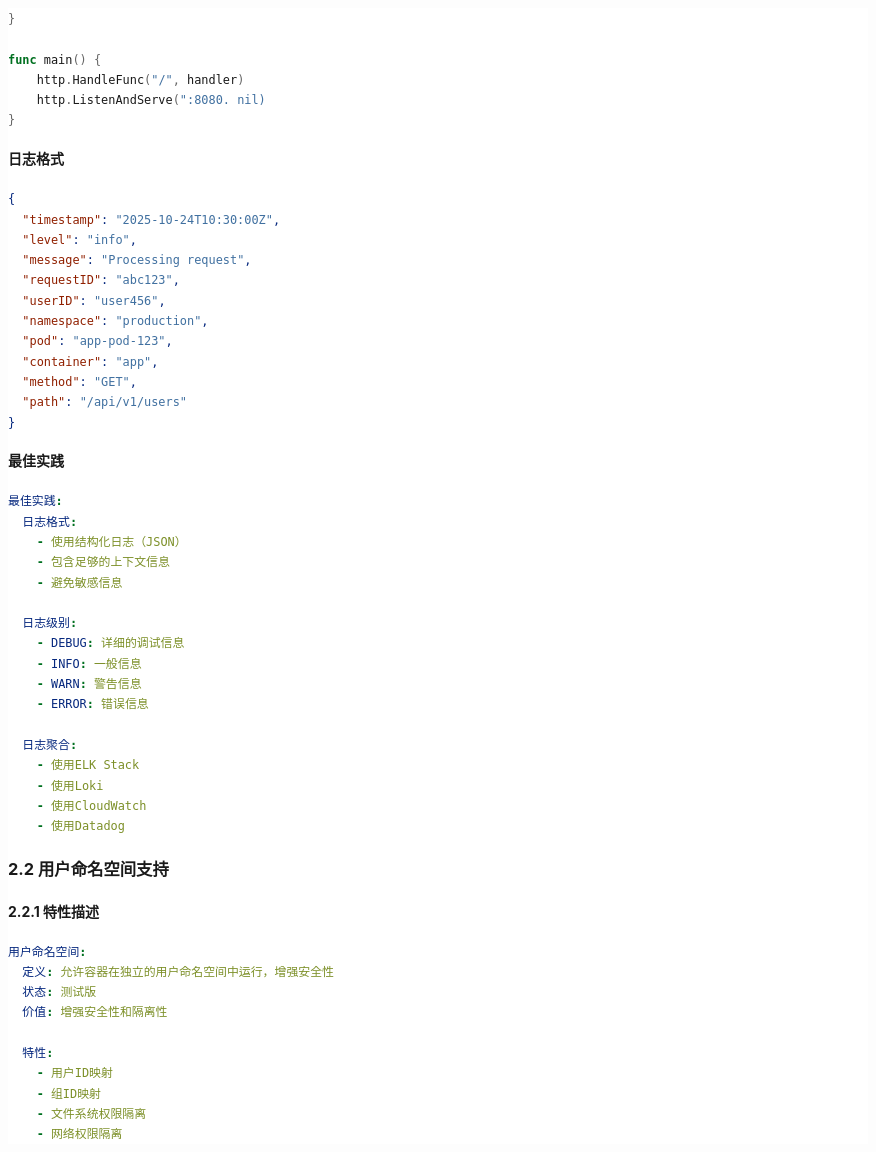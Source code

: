 ```go
}

func main() {
    http.HandleFunc("/", handler)
    http.ListenAndServe(":8080. nil)
}
```

#### 日志格式

```json
{
  "timestamp": "2025-10-24T10:30:00Z",
  "level": "info",
  "message": "Processing request",
  "requestID": "abc123",
  "userID": "user456",
  "namespace": "production",
  "pod": "app-pod-123",
  "container": "app",
  "method": "GET",
  "path": "/api/v1/users"
}
```

#### 最佳实践

```yaml
最佳实践:
  日志格式:
    - 使用结构化日志（JSON）
    - 包含足够的上下文信息
    - 避免敏感信息
  
  日志级别:
    - DEBUG: 详细的调试信息
    - INFO: 一般信息
    - WARN: 警告信息
    - ERROR: 错误信息
  
  日志聚合:
    - 使用ELK Stack
    - 使用Loki
    - 使用CloudWatch
    - 使用Datadog
```

### 2.2 用户命名空间支持

#### 2.2.1 特性描述

```yaml
用户命名空间:
  定义: 允许容器在独立的用户命名空间中运行，增强安全性
  状态: 测试版
  价值: 增强安全性和隔离性
  
  特性:
    - 用户ID映射
    - 组ID映射
    - 文件系统权限隔离
    - 网络权限隔离
```

